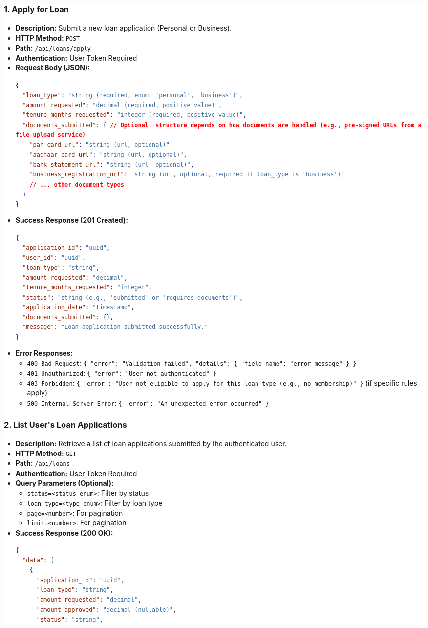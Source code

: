 ### 1. Apply for Loan
*   **Description:** Submit a new loan application (Personal or Business).
*   **HTTP Method:** `POST`
*   **Path:** `/api/loans/apply`
*   **Authentication:** User Token Required
*   **Request Body (JSON):**
    ```json
    {
      "loan_type": "string (required, enum: 'personal', 'business')",
      "amount_requested": "decimal (required, positive value)",
      "tenure_months_requested": "integer (required, positive value)",
      "documents_submitted": { // Optional, structure depends on how documents are handled (e.g., pre-signed URLs from a file upload service)
        "pan_card_url": "string (url, optional)",
        "aadhaar_card_url": "string (url, optional)",
        "bank_statement_url": "string (url, optional)",
        "business_registration_url": "string (url, optional, required if loan_type is 'business')"
        // ... other document types
      }
    }
    ```
*   **Success Response (201 Created):**
    ```json
    {
      "application_id": "uuid",
      "user_id": "uuid",
      "loan_type": "string",
      "amount_requested": "decimal",
      "tenure_months_requested": "integer",
      "status": "string (e.g., 'submitted' or 'requires_documents')",
      "application_date": "timestamp",
      "documents_submitted": {},
      "message": "Loan application submitted successfully."
    }
    ```
*   **Error Responses:**
    *   `400 Bad Request`: `{ "error": "Validation failed", "details": { "field_name": "error message" } }`
    *   `401 Unauthorized`: `{ "error": "User not authenticated" }`
    *   `403 Forbidden`: `{ "error": "User not eligible to apply for this loan type (e.g., no membership)" }` (if specific rules apply)
    *   `500 Internal Server Error`: `{ "error": "An unexpected error occurred" }`

### 2. List User's Loan Applications
*   **Description:** Retrieve a list of loan applications submitted by the authenticated user.
*   **HTTP Method:** `GET`
*   **Path:** `/api/loans`
*   **Authentication:** User Token Required
*   **Query Parameters (Optional):**
    *   `status=<status_enum>`: Filter by status
    *   `loan_type=<type_enum>`: Filter by loan type
    *   `page=<number>`: For pagination
    *   `limit=<number>`: For pagination
*   **Success Response (200 OK):**
    ```json
    {
      "data": [
        {
          "application_id": "uuid",
          "loan_type": "string",
          "amount_requested": "decimal",
          "amount_approved": "decimal (nullable)",
          "status": "string",